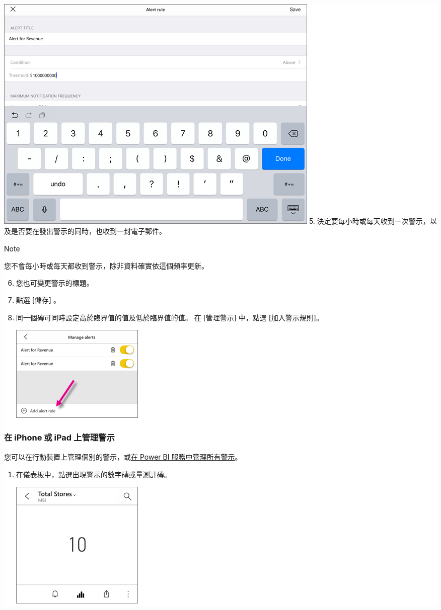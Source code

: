    ![](media/mobile-set-data-alerts-in-the-mobile-apps/power-bi-iphone-set-alert-threshold.png)
5. 決定要每小時或每天收到一次警示，以及是否要在發出警示的同時，也收到一封電子郵件。
   
   > [!NOTE]
   > 您不會每小時或每天都收到警示，除非資料確實依這個頻率更新。
   > 
   > 
6. 您也可變更警示的標題。
7. 點選 [儲存] 。
8. 同一個磚可同時設定高於臨界值的值及低於臨界值的值。 在 [管理警示] 中，點選 [加入警示規則]。
   
   ![](media/mobile-set-data-alerts-in-the-mobile-apps/power-bi-iphone-add-another-alert-rule.png)

### <a name="manage-alerts-on-your-iphone-or-ipad"></a>在 iPhone 或 iPad 上管理警示
您可以在行動裝置上管理個別的警示，或[在 Power BI 服務中管理所有警示](service-set-data-alerts.md)。

1. 在儀表板中，點選出現警示的數字磚或量測計磚。  
   
   ![](media/mobile-set-data-alerts-in-the-mobile-apps/power-bi-iphone-card-visual.png)